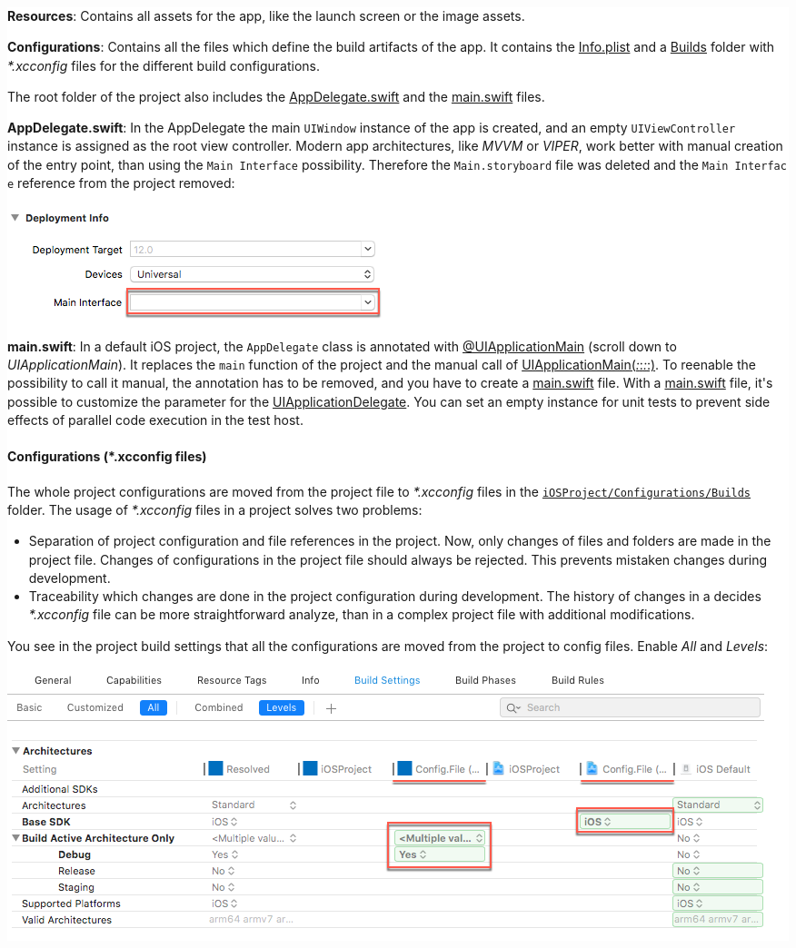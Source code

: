 **Resources**: Contains all assets for the app, like the launch screen or the image assets.

**Configurations**: Contains all the files which define the build artifacts of the app. It contains the [Info.plist](./iOSProject/Configurations/Info.plist) and a [Builds](./iOSProject/Configurations/Builds) folder with _*.xcconfig_ files for the different build configurations.

The root folder of the project also includes the [AppDelegate.swift](./iOSProject/AppDelegate.swift) and the [main.swift](./iOSProject/main.swift) files. 

**AppDelegate.swift**: In the AppDelegate the main `UIWindow` instance of the app is created, and an empty `UIViewController` instance is assigned as the root view controller. Modern app architectures, like _MVVM_ or _VIPER_, work better with manual creation of the entry point, than using the `Main Interface` possibility. Therefore the `Main.storyboard` file was deleted and the `Main Interface` reference from the project removed:

![xcode-main-interface-reference.png](./documentation/images/xcode-main-interface-reference.png)

**main.swift**: In a default iOS project, the `AppDelegate` class is annotated with [@UIApplicationMain](https://docs.swift.org/swift-book/ReferenceManual/Attributes.html) (scroll down to _UIApplicationMain_). It replaces the `main` function of the project and the manual call of [UIApplicationMain(_:_:_:_:)](https://developer.apple.com/documentation/uikit/1622933-uiapplicationmain). To reenable the possibility to call it manual, the annotation has to be removed, and you have to create a [main.swift](./iOSProject/main.swift) file. With a [main.swift](./iOSProject/main.swift) file, it's possible to customize the parameter for the [UIApplicationDelegate](https://developer.apple.com/documentation/uikit/uiapplicationdelegate). You can set an empty instance for unit tests to prevent side effects of parallel code execution in the test host.

#### Configurations (\*.xcconfig files)

The whole project configurations are moved from the project file to _*.xcconfig_ files in the [`iOSProject/Configurations/Builds`](./iOSProject/Configurations/Builds) folder.
The usage of _*.xcconfig_ files in a project solves two problems:

* Separation of project configuration and file references in the project. Now, only changes of files and folders are made in the project file. Changes of configurations in the project file should always be rejected. This prevents mistaken changes during development.
* Traceability which changes are done in the project configuration during development. The history of changes in a decides _*.xcconfig_ file can be more straightforward analyze, than in a complex project file with additional modifications.

You see in the project build settings that all the configurations are moved from the project to config files. Enable _All_ and _Levels_:

![xcode-build-settings-xcconfig.png](./documentation/images/xcode-build-settings-xcconfig.png)
